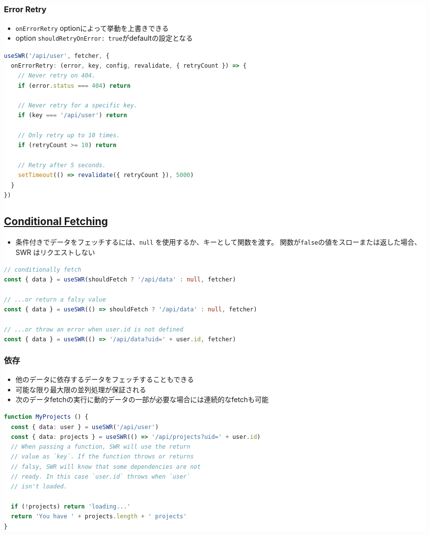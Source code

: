 ### Error Retry
- `onErrorRetry` optionによって挙動を上書きできる
- option `shouldRetryOnError: true`がdefaultの設定となる

```ts
useSWR('/api/user', fetcher, {
  onErrorRetry: (error, key, config, revalidate, { retryCount }) => {
    // Never retry on 404.
    if (error.status === 404) return
 
    // Never retry for a specific key.
    if (key === '/api/user') return
 
    // Only retry up to 10 times.
    if (retryCount >= 10) return
 
    // Retry after 5 seconds.
    setTimeout(() => revalidate({ retryCount }), 5000)
  }
})
```

## [Conditional Fetching](https://swr.vercel.app/docs/conditional-fetching)
- 条件付きでデータをフェッチするには、`null` を使用するか、キーとして関数を渡す。 関数が`false`の値をスローまたは返した場合、SWR はリクエストしない
```ts
// conditionally fetch
const { data } = useSWR(shouldFetch ? '/api/data' : null, fetcher)
 
// ...or return a falsy value
const { data } = useSWR(() => shouldFetch ? '/api/data' : null, fetcher)
 
// ...or throw an error when user.id is not defined
const { data } = useSWR(() => '/api/data?uid=' + user.id, fetcher)
```

### 依存
- 他のデータに依存するデータをフェッチすることもできる
- 可能な限り最大限の並列処理が保証される
- 次のデータfetchの実行に動的データの一部が必要な場合には連続的なfetchも可能
```ts
function MyProjects () {
  const { data: user } = useSWR('/api/user')
  const { data: projects } = useSWR(() => '/api/projects?uid=' + user.id)
  // When passing a function, SWR will use the return
  // value as `key`. If the function throws or returns
  // falsy, SWR will know that some dependencies are not
  // ready. In this case `user.id` throws when `user`
  // isn't loaded.
 
  if (!projects) return 'loading...'
  return 'You have ' + projects.length + ' projects'
}
```
